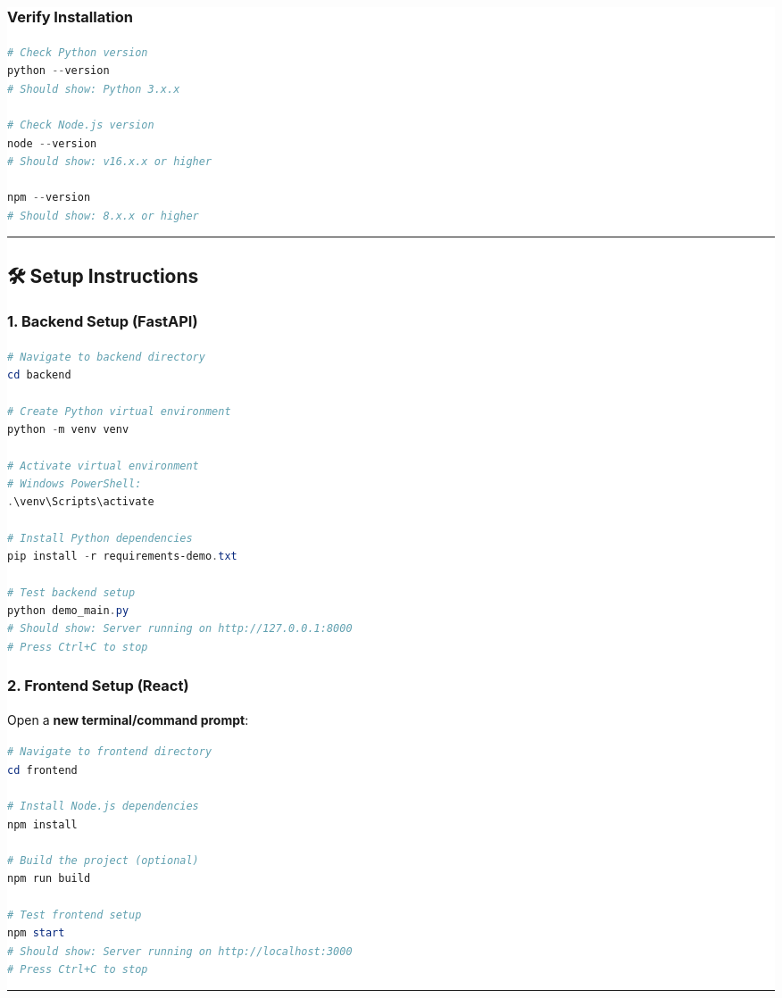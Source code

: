 ### Verify Installation
```powershell
# Check Python version
python --version
# Should show: Python 3.x.x

# Check Node.js version
node --version
# Should show: v16.x.x or higher

npm --version
# Should show: 8.x.x or higher
```

---

## 🛠️ Setup Instructions

### 1. Backend Setup (FastAPI)

```powershell
# Navigate to backend directory
cd backend

# Create Python virtual environment
python -m venv venv

# Activate virtual environment
# Windows PowerShell:
.\venv\Scripts\activate

# Install Python dependencies
pip install -r requirements-demo.txt

# Test backend setup
python demo_main.py
# Should show: Server running on http://127.0.0.1:8000
# Press Ctrl+C to stop
```

### 2. Frontend Setup (React)

Open a **new terminal/command prompt**:

```powershell
# Navigate to frontend directory
cd frontend

# Install Node.js dependencies
npm install

# Build the project (optional)
npm run build

# Test frontend setup
npm start
# Should show: Server running on http://localhost:3000
# Press Ctrl+C to stop
```

---